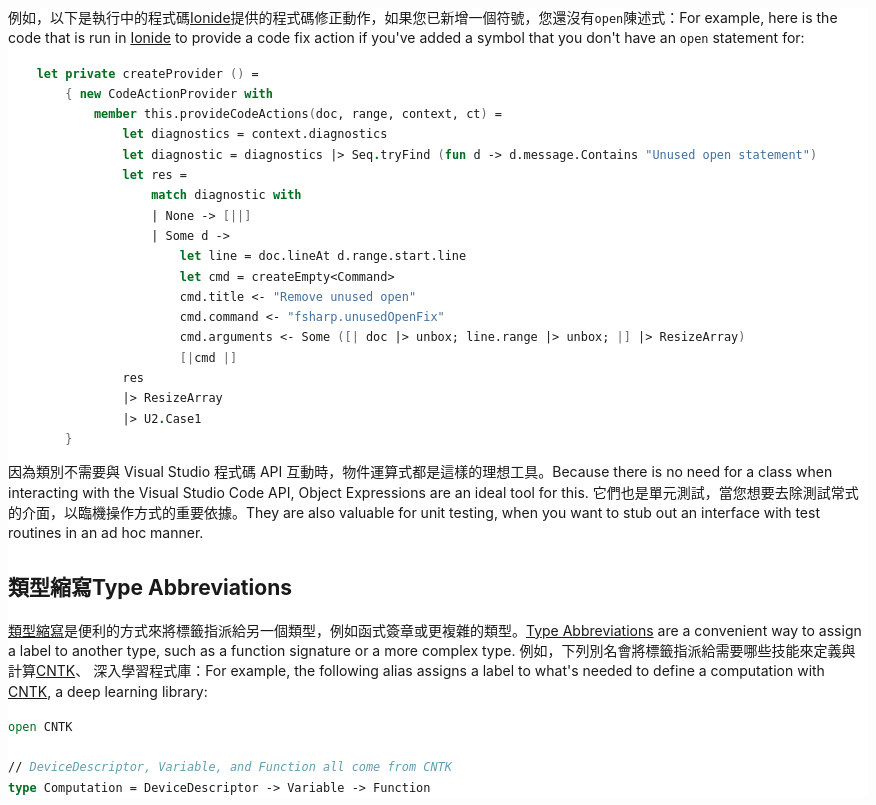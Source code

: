 <span data-ttu-id="bbe46-340">例如，以下是執行中的程式碼[Ionide](http://ionide.io/)提供的程式碼修正動作，如果您已新增一個符號，您還沒有`open`陳述式：</span><span class="sxs-lookup"><span data-stu-id="bbe46-340">For example, here is the code that is run in [Ionide](http://ionide.io/) to provide a code fix action if you've added a symbol that you don't have an `open` statement for:</span></span>

```fsharp
    let private createProvider () =
        { new CodeActionProvider with
            member this.provideCodeActions(doc, range, context, ct) =
                let diagnostics = context.diagnostics
                let diagnostic = diagnostics |> Seq.tryFind (fun d -> d.message.Contains "Unused open statement")
                let res =
                    match diagnostic with
                    | None -> [||]
                    | Some d ->
                        let line = doc.lineAt d.range.start.line
                        let cmd = createEmpty<Command>
                        cmd.title <- "Remove unused open"
                        cmd.command <- "fsharp.unusedOpenFix"
                        cmd.arguments <- Some ([| doc |> unbox; line.range |> unbox; |] |> ResizeArray)
                        [|cmd |]
                res
                |> ResizeArray
                |> U2.Case1
        }
```

<span data-ttu-id="bbe46-341">因為類別不需要與 Visual Studio 程式碼 API 互動時，物件運算式都是這樣的理想工具。</span><span class="sxs-lookup"><span data-stu-id="bbe46-341">Because there is no need for a class when interacting with the Visual Studio Code API, Object Expressions are an ideal tool for this.</span></span> <span data-ttu-id="bbe46-342">它們也是單元測試，當您想要去除測試常式的介面，以臨機操作方式的重要依據。</span><span class="sxs-lookup"><span data-stu-id="bbe46-342">They are also valuable for unit testing, when you want to stub out an interface with test routines in an ad hoc manner.</span></span>

## <a name="type-abbreviations"></a><span data-ttu-id="bbe46-343">類型縮寫</span><span class="sxs-lookup"><span data-stu-id="bbe46-343">Type Abbreviations</span></span>

<span data-ttu-id="bbe46-344">[類型縮寫](../language-reference/type-abbreviations.md)是便利的方式來將標籤指派給另一個類型，例如函式簽章或更複雜的類型。</span><span class="sxs-lookup"><span data-stu-id="bbe46-344">[Type Abbreviations](../language-reference/type-abbreviations.md) are a convenient way to assign a label to another type, such as a function signature or a more complex type.</span></span> <span data-ttu-id="bbe46-345">例如，下列別名會將標籤指派給需要哪些技能來定義與計算[CNTK](https://www.microsoft.com/en-us/cognitive-toolkit/)、 深入學習程式庫：</span><span class="sxs-lookup"><span data-stu-id="bbe46-345">For example, the following alias assigns a label to what's needed to define a computation with [CNTK](https://www.microsoft.com/en-us/cognitive-toolkit/), a deep learning library:</span></span>

```fsharp
open CNTK

// DeviceDescriptor, Variable, and Function all come from CNTK
type Computation = DeviceDescriptor -> Variable -> Function
```
